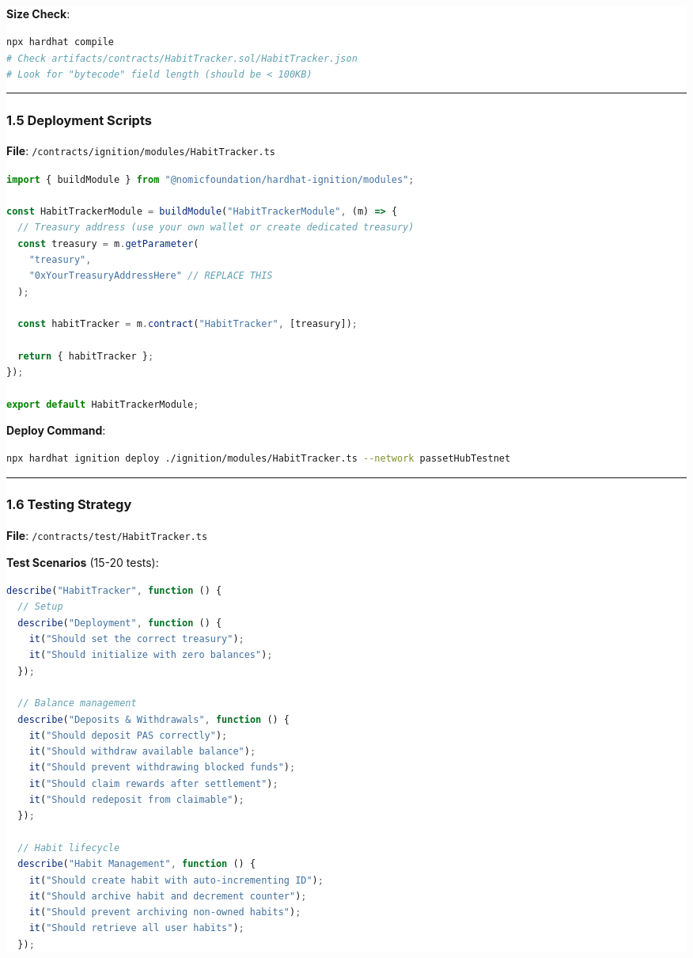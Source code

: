 **Size Check**:
```bash
npx hardhat compile
# Check artifacts/contracts/HabitTracker.sol/HabitTracker.json
# Look for "bytecode" field length (should be < 100KB)
```

---

### 1.5 Deployment Scripts

**File**: `/contracts/ignition/modules/HabitTracker.ts`

```typescript
import { buildModule } from "@nomicfoundation/hardhat-ignition/modules";

const HabitTrackerModule = buildModule("HabitTrackerModule", (m) => {
  // Treasury address (use your own wallet or create dedicated treasury)
  const treasury = m.getParameter(
    "treasury",
    "0xYourTreasuryAddressHere" // REPLACE THIS
  );

  const habitTracker = m.contract("HabitTracker", [treasury]);

  return { habitTracker };
});

export default HabitTrackerModule;
```

**Deploy Command**:
```bash
npx hardhat ignition deploy ./ignition/modules/HabitTracker.ts --network passetHubTestnet
```

---

### 1.6 Testing Strategy

**File**: `/contracts/test/HabitTracker.ts`

**Test Scenarios** (15-20 tests):
```typescript
describe("HabitTracker", function () {
  // Setup
  describe("Deployment", function () {
    it("Should set the correct treasury");
    it("Should initialize with zero balances");
  });
  
  // Balance management
  describe("Deposits & Withdrawals", function () {
    it("Should deposit PAS correctly");
    it("Should withdraw available balance");
    it("Should prevent withdrawing blocked funds");
    it("Should claim rewards after settlement");
    it("Should redeposit from claimable");
  });
  
  // Habit lifecycle
  describe("Habit Management", function () {
    it("Should create habit with auto-incrementing ID");
    it("Should archive habit and decrement counter");
    it("Should prevent archiving non-owned habits");
    it("Should retrieve all user habits");
  });
```